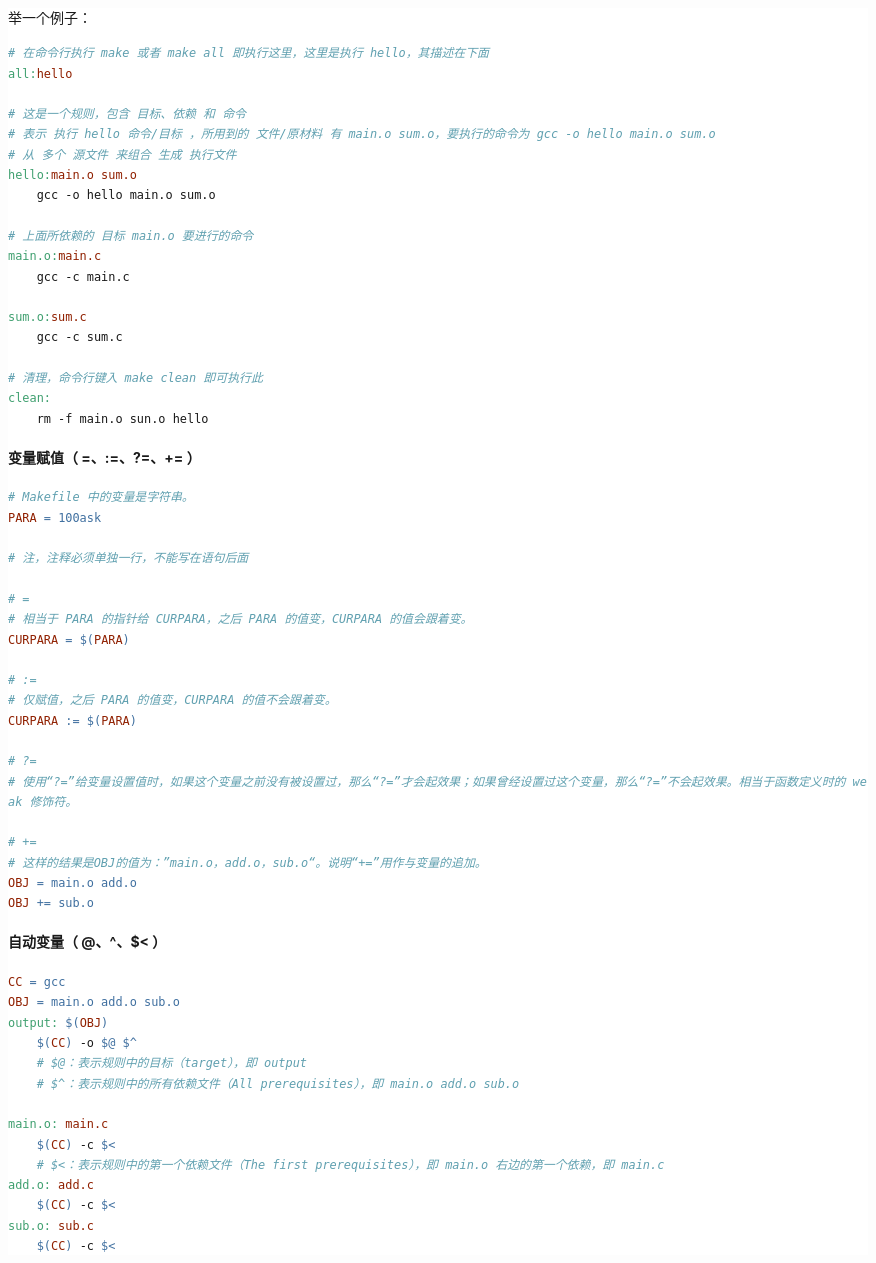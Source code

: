 举一个例子：

```makefile
# 在命令行执行 make 或者 make all 即执行这里，这里是执行 hello，其描述在下面
all:hello

# 这是一个规则，包含 目标、依赖 和 命令
# 表示 执行 hello 命令/目标 ，所用到的 文件/原材料 有 main.o sum.o，要执行的命令为 gcc -o hello main.o sum.o
# 从 多个 源文件 来组合 生成 执行文件
hello:main.o sum.o
	gcc -o hello main.o sum.o

# 上面所依赖的 目标 main.o 要进行的命令
main.o:main.c
	gcc -c main.c

sum.o:sum.c
	gcc -c sum.c

# 清理，命令行键入 make clean 即可执行此
clean:
	rm -f main.o sun.o hello
```

#### 变量赋值（ =、:=、?=、+= ）

```makefile
# Makefile 中的变量是字符串。
PARA = 100ask

# 注，注释必须单独一行，不能写在语句后面

# =
# 相当于 PARA 的指针给 CURPARA，之后 PARA 的值变，CURPARA 的值会跟着变。
CURPARA = $(PARA)

# :=
# 仅赋值，之后 PARA 的值变，CURPARA 的值不会跟着变。
CURPARA := $(PARA)

# ?=
# 使用“?=”给变量设置值时，如果这个变量之前没有被设置过，那么“?=”才会起效果；如果曾经设置过这个变量，那么“?=”不会起效果。相当于函数定义时的 weak 修饰符。

# +=
# 这样的结果是OBJ的值为：”main.o，add.o，sub.o“。说明“+=”用作与变量的追加。
OBJ = main.o add.o
OBJ += sub.o
```

#### 自动变量（ $@、$^、$< ）

```makefile
CC = gcc
OBJ = main.o add.o sub.o
output: $(OBJ)
	$(CC) -o $@ $^
	# $@：表示规则中的目标（target），即 output
	# $^：表示规则中的所有依赖文件（All prerequisites），即 main.o add.o sub.o

main.o: main.c
	$(CC) -c $<
	# $<：表示规则中的第一个依赖文件（The first prerequisites），即 main.o 右边的第一个依赖，即 main.c
add.o: add.c
	$(CC) -c $<
sub.o: sub.c
	$(CC) -c $<
```